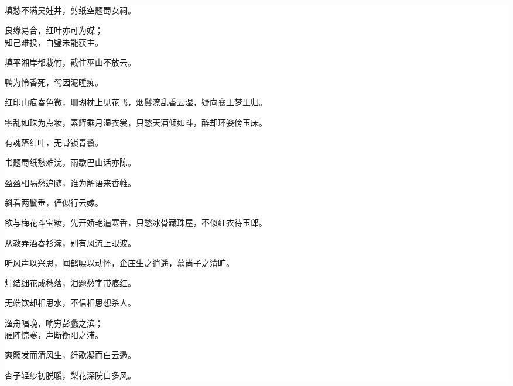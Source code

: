 填愁不满吴娃井，剪纸空题蜀女祠。

良缘易合，红叶亦可为媒；  
知己难投，白璧未能获主。

填平湘岸都栽竹，截住巫山不放云。

鸭为怜香死，鸳因泥睡痴。

红印山痕春色微，珊瑚枕上见花飞，烟鬟潦乱香云湿，疑向襄王梦里归。

零乱如珠为点妆，素辉乘月湿衣裳，只愁天酒倾如斗，醉却环姿傍玉床。

有魂落红叶，无骨锁青鬟。

书题蜀纸愁难浣，雨歇巴山话亦陈。

盈盈相隔愁追随，谁为解语来香帷。

斜看两鬟垂，俨似行云嫁。

欲与梅花斗宝籹，先开娇艳逼寒香，只愁冰骨藏珠屋，不似红衣待玉郎。

从教弄酒春衫涴，别有风流上眼波。

听风声以兴思，闻鹤唳以动怀，企庄生之逍遥，慕尚子之清旷。

灯结细花成穗落，泪题愁字带痕红。

无端饮却相思水，不信相思想杀人。

渔舟唱晚，响穷彭蠡之滨；  
雁阵惊寒，声断衡阳之浦。

爽籁发而清风生，纤歌凝而白云遏。

杏子轻纱初脱暖，梨花深院自多风。


